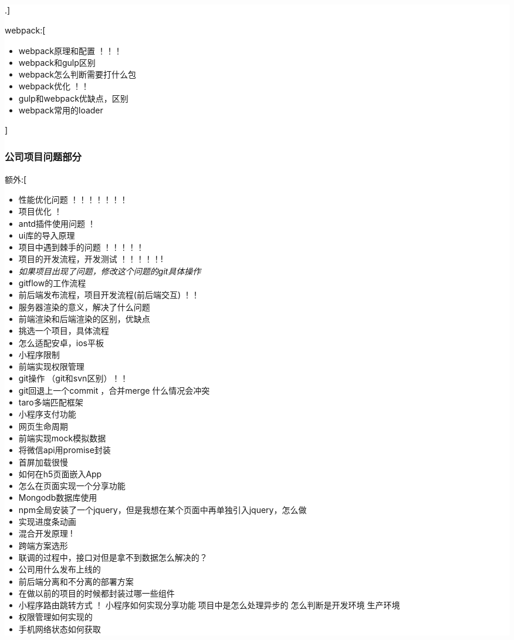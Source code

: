 .]

webpack:[

- webpack原理和配置  ！！！
- webpack和gulp区别
- webpack怎么判断需要打什么包
- webpack优化  ！！
- gulp和webpack优缺点，区别
- webpack常用的loader

]

### 公司项目问题部分

额外:[

- 性能优化问题  ！！！！！！！
- 项目优化  ！
- antd插件使用问题  ！
- ui库的导入原理
- 项目中遇到棘手的问题 ！！！！！
- 项目的开发流程，开发测试 ！！！！！!
- *如果项目出现了问题，修改这个问题的git具体操作*
- gitflow的工作流程
- 前后端发布流程，项目开发流程(前后端交互) ！！
- 服务器渲染的意义，解决了什么问题
- 前端渲染和后端渲染的区别，优缺点
- 挑选一个项目，具体流程
- 怎么适配安卓，ios平板
- 小程序限制
- 前端实现权限管理
- git操作 （git和svn区别）！！
- git回退上一个commit ，合并merge 什么情况会冲突
- taro多端匹配框架
- 小程序支付功能
- 网页生命周期
- 前端实现mock模拟数据
- 将微信api用promise封装
- 首屏加载很慢
- 如何在h5页面嵌入App
- 怎么在页面实现一个分享功能
- Mongodb数据库使用
- npm全局安装了一个jquery，但是我想在某个页面中再单独引入jquery，怎么做
- 实现进度条动画
- 混合开发原理  !
- 跨端方案选形
- 联调的过程中，接口对但是拿不到数据怎么解决的？
- 公司用什么发布上线的
- 前后端分离和不分离的部署方案
- 在做以前的项目的时候都封装过哪一些组件
- 小程序路由跳转方式 ！
  小程序如何实现分享功能
  项目中是怎么处理异步的
  怎么判断是开发环境 生产环境
- 权限管理如何实现的
- 手机网络状态如何获取
